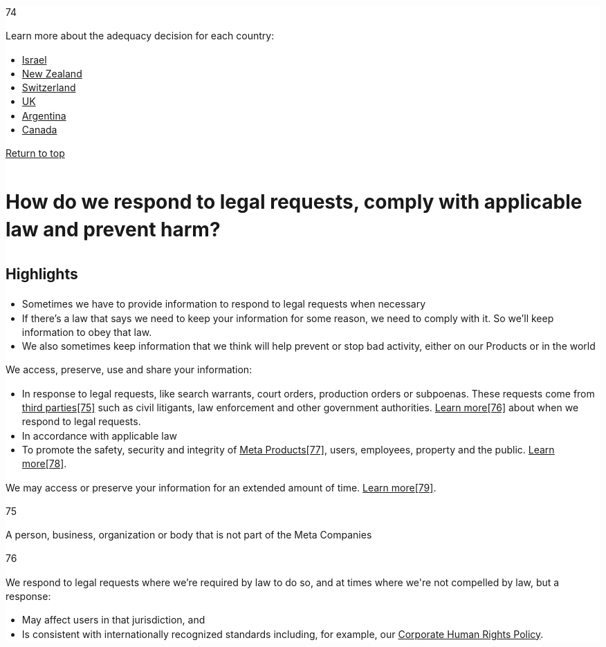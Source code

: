 74

Learn more about the adequacy decision for each country:

* [Israel](https://mbasic.facebook.com/privacy/policy/printable/https%3A%2F%2Flm.facebook.com%2Fl.php%3Fu=https%3A%2F%2Feur-lex.europa.eu%2Flegal-content%2FEN%2FTXT%2F%3Furi%3DCELEX%253A32011D0061)
* [New Zealand](https://mbasic.facebook.com/privacy/policy/printable/https%3A%2F%2Flm.facebook.com%2Fl.php%3Fu=https%3A%2F%2Feur-lex.europa.eu%2Flegal-content%2FEN%2FALL%2F%3Furi%3DCELEX%253A32013D0065)
* [Switzerland](https://mbasic.facebook.com/privacy/policy/printable/https%3A%2F%2Flm.facebook.com%2Fl.php%3Fu=https%3A%2F%2Feur-lex.europa.eu%2Flegal-content%2FEN%2FTXT%2F%3Furi%3DCELEX%253A32000D0518)
* [UK](https://mbasic.facebook.com/privacy/policy/printable/https%3A%2F%2Flm.facebook.com%2Fl.php%3Fu=https%3A%2F%2Fcommission.europa.eu%2Fdocument%2Fdabdaf35-ee58-405e-ac3e-924d04b2cfe4_en)
* [Argentina](https://mbasic.facebook.com/privacy/policy/printable/https%3A%2F%2Flm.facebook.com%2Fl.php%3Fu=https%3A%2F%2Feur-lex.europa.eu%2Flegal-content%2FEN%2FTXT%2F%3Furi%3DCELEX%253A32003D0490)
* [Canada](https://mbasic.facebook.com/privacy/policy/printable/https%3A%2F%2Flm.facebook.com%2Fl.php%3Fu=https%3A%2F%2Feur-lex.europa.eu%2Flegal-content%2Fen%2FTXT%2F%3Furi%3DCELEX%253A32002D0002)

[Return to top](#)

How do we respond to legal requests, comply with applicable law and prevent harm?
=================================================================================

Highlights
----------

* Sometimes we have to provide information to respond to legal requests when necessary
* If there’s a law that says we need to keep your information for some reason, we need to comply with it. So we’ll keep information to obey that law.
* We also sometimes keep information that we think will help prevent or stop bad activity, either on our Products or in the world

We access, preserve, use and share your information:

* In response to legal requests, like search warrants, court orders, production orders or subpoenas. These requests come from [third parties\[75\]](#annotation-75) such as civil litigants, law enforcement and other government authorities. [Learn more\[76\]](#annotation-76) about when we respond to legal requests.
* In accordance with applicable law
* To promote the safety, security and integrity of [Meta Products\[77\]](#annotation-77), users, employees, property and the public. [Learn more\[78\]](#annotation-78).

We may access or preserve your information for an extended amount of time. [Learn more\[79\]](#annotation-79).

75

A person, business, organization or body that is not part of the Meta Companies

76

We respond to legal requests where we’re required by law to do so, and at times where we're not compelled by law, but a response:

* May affect users in that jurisdiction, and
* Is consistent with internationally recognized standards including, for example, our [Corporate Human Rights Policy](https://mbasic.facebook.com/privacy/policy/printable/https%3A%2F%2Flm.facebook.com%2Fl.php%3Fu=https%3A%2F%2Fabout.fb.com%2Fwp-content%2Fuploads%2F2021%2F04%2FFacebooks-Corporate-Human-Rights-Policy.pdf).
